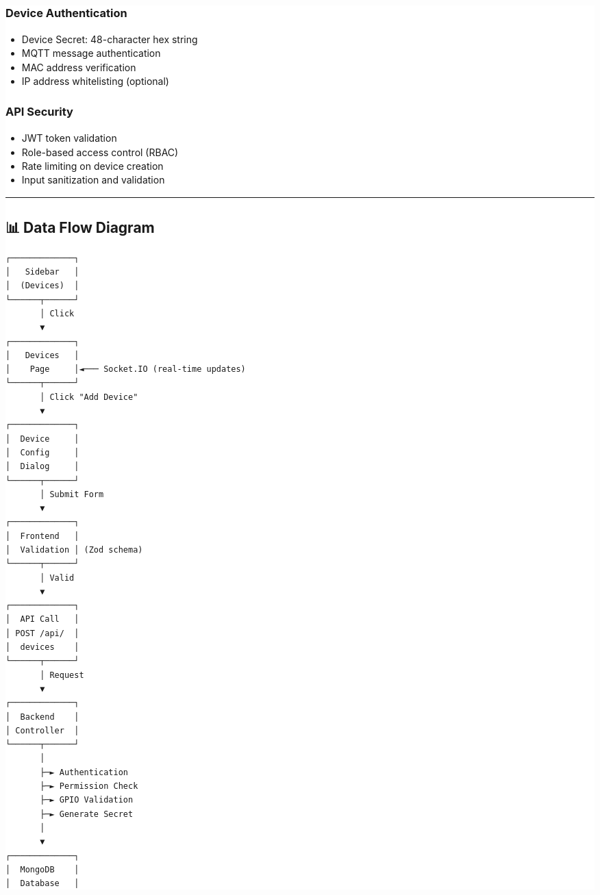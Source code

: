 ### **Device Authentication**
- Device Secret: 48-character hex string
- MQTT message authentication
- MAC address verification
- IP address whitelisting (optional)

### **API Security**
- JWT token validation
- Role-based access control (RBAC)
- Rate limiting on device creation
- Input sanitization and validation

---

## 📊 Data Flow Diagram

```
┌─────────────┐
│   Sidebar   │
│  (Devices)  │
└──────┬──────┘
       │ Click
       ▼
┌─────────────┐
│   Devices   │
│    Page     │◄─── Socket.IO (real-time updates)
└──────┬──────┘
       │ Click "Add Device"
       ▼
┌─────────────┐
│  Device     │
│  Config     │
│  Dialog     │
└──────┬──────┘
       │ Submit Form
       ▼
┌─────────────┐
│  Frontend   │
│  Validation │ (Zod schema)
└──────┬──────┘
       │ Valid
       ▼
┌─────────────┐
│  API Call   │
│ POST /api/  │
│  devices    │
└──────┬──────┘
       │ Request
       ▼
┌─────────────┐
│  Backend    │
│ Controller  │
└──────┬──────┘
       │
       ├─► Authentication
       ├─► Permission Check
       ├─► GPIO Validation
       ├─► Generate Secret
       │
       ▼
┌─────────────┐
│  MongoDB    │
│  Database   │
```